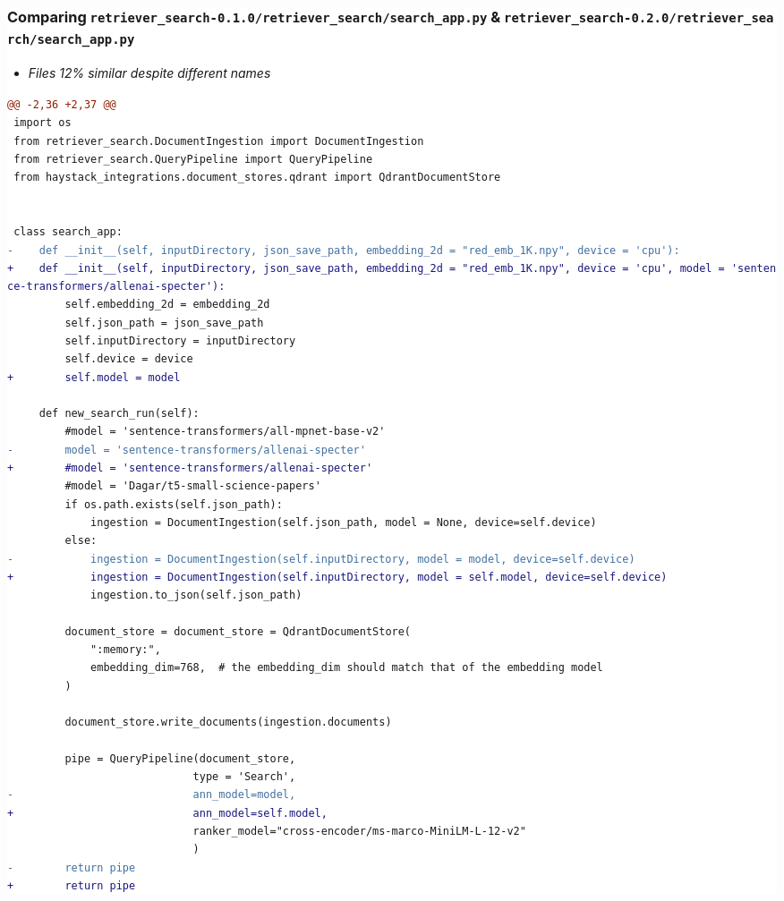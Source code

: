 ### Comparing `retriever_search-0.1.0/retriever_search/search_app.py` & `retriever_search-0.2.0/retriever_search/search_app.py`

 * *Files 12% similar despite different names*

```diff
@@ -2,36 +2,37 @@
 import os
 from retriever_search.DocumentIngestion import DocumentIngestion
 from retriever_search.QueryPipeline import QueryPipeline
 from haystack_integrations.document_stores.qdrant import QdrantDocumentStore
 
 
 class search_app:
-    def __init__(self, inputDirectory, json_save_path, embedding_2d = "red_emb_1K.npy", device = 'cpu'):
+    def __init__(self, inputDirectory, json_save_path, embedding_2d = "red_emb_1K.npy", device = 'cpu', model = 'sentence-transformers/allenai-specter'):
         self.embedding_2d = embedding_2d
         self.json_path = json_save_path
         self.inputDirectory = inputDirectory
         self.device = device
+        self.model = model
 
     def new_search_run(self):
         #model = 'sentence-transformers/all-mpnet-base-v2'
-        model = 'sentence-transformers/allenai-specter'
+        #model = 'sentence-transformers/allenai-specter'
         #model = 'Dagar/t5-small-science-papers'
         if os.path.exists(self.json_path):
             ingestion = DocumentIngestion(self.json_path, model = None, device=self.device)
         else:
-            ingestion = DocumentIngestion(self.inputDirectory, model = model, device=self.device)
+            ingestion = DocumentIngestion(self.inputDirectory, model = self.model, device=self.device)
             ingestion.to_json(self.json_path)
 
         document_store = document_store = QdrantDocumentStore(
             ":memory:",
             embedding_dim=768,  # the embedding_dim should match that of the embedding model
         )
 
         document_store.write_documents(ingestion.documents)
 
         pipe = QueryPipeline(document_store, 
                             type = 'Search', 
-                            ann_model=model, 
+                            ann_model=self.model, 
                             ranker_model="cross-encoder/ms-marco-MiniLM-L-12-v2"
                             )
-        return pipe
+        return pipe
```
